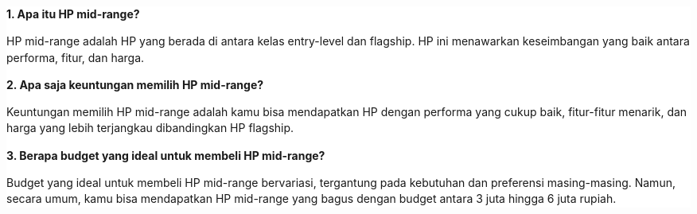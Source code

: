 **1\. Apa itu HP mid-range?**

HP mid-range adalah HP yang berada di antara kelas entry-level dan flagship. HP ini menawarkan keseimbangan yang baik antara performa, fitur, dan harga.

**2\. Apa saja keuntungan memilih HP mid-range?**

Keuntungan memilih HP mid-range adalah kamu bisa mendapatkan HP dengan performa yang cukup baik, fitur-fitur menarik, dan harga yang lebih terjangkau dibandingkan HP flagship.

**3\. Berapa budget yang ideal untuk membeli HP mid-range?**

Budget yang ideal untuk membeli HP mid-range bervariasi, tergantung pada kebutuhan dan preferensi masing-masing. Namun, secara umum, kamu bisa mendapatkan HP mid-range yang bagus dengan budget antara 3 juta hingga 6 juta rupiah.
